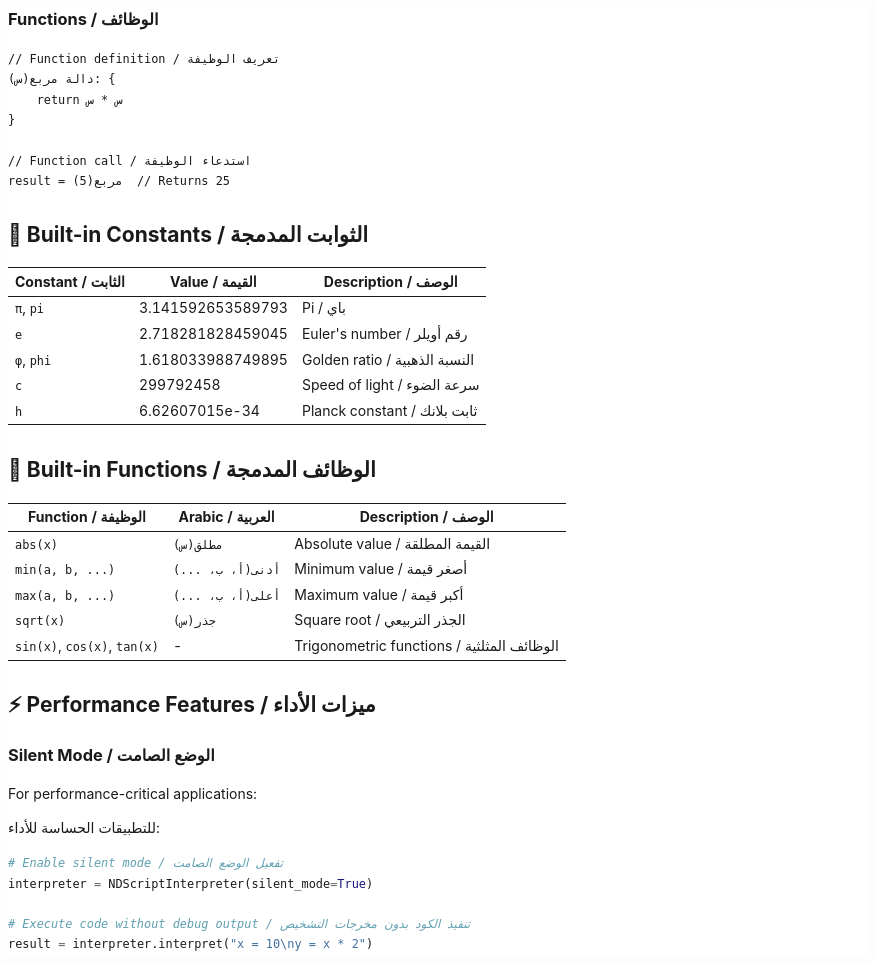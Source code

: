 
### Functions / الوظائف

```ndscript
// Function definition / تعريف الوظيفة
دالة مربع(س): {
    return س * س
}

// Function call / استدعاء الوظيفة
result = مربع(5)  // Returns 25
```

## 🔧 Built-in Constants / الثوابت المدمجة

| Constant / الثابت | Value / القيمة | Description / الوصف |
|-------------------|----------------|---------------------|
| `π`, `pi` | 3.141592653589793 | Pi / باي |
| `e` | 2.718281828459045 | Euler's number / رقم أويلر |
| `φ`, `phi` | 1.618033988749895 | Golden ratio / النسبة الذهبية |
| `c` | 299792458 | Speed of light / سرعة الضوء |
| `h` | 6.62607015e-34 | Planck constant / ثابت بلانك |

## 🧮 Built-in Functions / الوظائف المدمجة

| Function / الوظيفة | Arabic / العربية | Description / الوصف |
|---------------------|------------------|---------------------|
| `abs(x)` | `مطلق(س)` | Absolute value / القيمة المطلقة |
| `min(a, b, ...)` | `أدنى(أ، ب، ...)` | Minimum value / أصغر قيمة |
| `max(a, b, ...)` | `أعلى(أ، ب، ...)` | Maximum value / أكبر قيمة |
| `sqrt(x)` | `جذر(س)` | Square root / الجذر التربيعي |
| `sin(x)`, `cos(x)`, `tan(x)` | - | Trigonometric functions / الوظائف المثلثية |

## ⚡ Performance Features / ميزات الأداء

### Silent Mode / الوضع الصامت

For performance-critical applications:

للتطبيقات الحساسة للأداء:

```python
# Enable silent mode / تفعيل الوضع الصامت
interpreter = NDScriptInterpreter(silent_mode=True)

# Execute code without debug output / تنفيذ الكود بدون مخرجات التشخيص
result = interpreter.interpret("x = 10\ny = x * 2")
```
